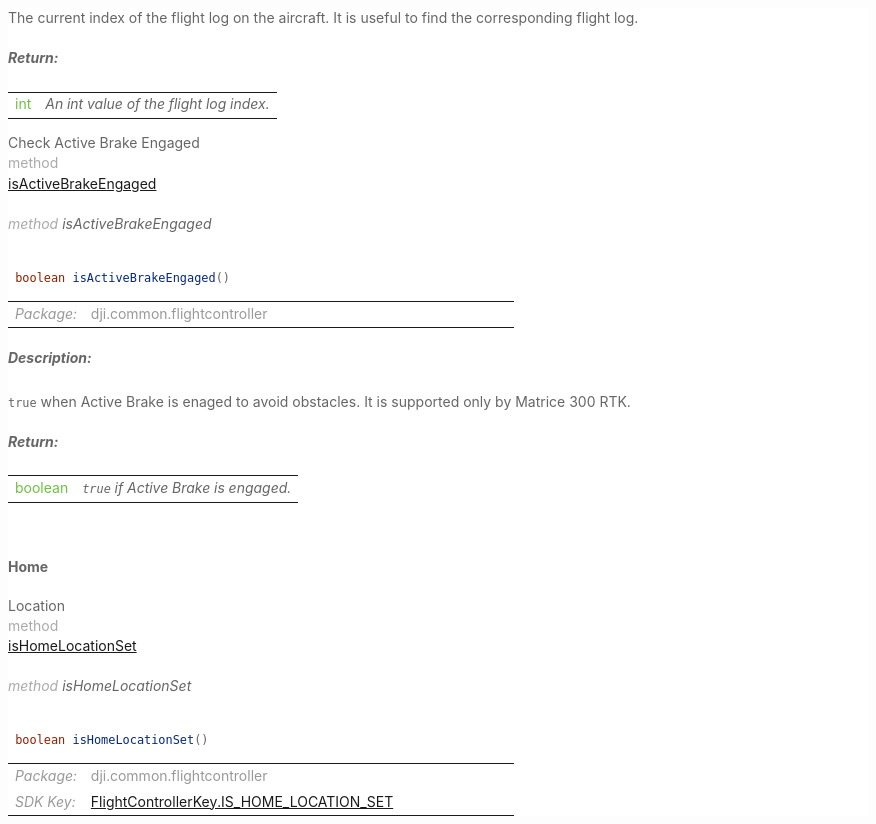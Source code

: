 

<font color="#666">The current index of the flight log on the aircraft. It is useful to find the corresponding flight log.



##### Return:

<html><table class="table-inline-parameters"><tr valign="top"><td><font color="#70BF41">int</td><td><font color="#666"><i>An int value of the flight log index.</i></td></tr></table></html></div>

<div class="api-row" id="djiflightcontroller_djiflightcontrollercurrentstate_isactivebrakeengaged"><div class="api-col left">Check Active Brake Engaged</div><div class="api-col middle" style="color:#AAA">method</div><div class="api-col right"><a class="trigger" href="#djiflightcontroller_djiflightcontrollercurrentstate_isactivebrakeengaged_inline">isActiveBrakeEngaged</a></div></div><div class="inline-doc" id="djiflightcontroller_djiflightcontrollercurrentstate_isactivebrakeengaged_inline"

><div class="article"><h6 ><font color="#AAA">method </font>isActiveBrakeEngaged</h6></div>

~~~java
 boolean isActiveBrakeEngaged() 
~~~

<html><table class="table-supportedby"><tr valign="top"><td width=15%><font color="#999"><i>Package:</i></td><td width=85%><font color="#999">dji.common.flightcontroller</td></tr></table></html>



##### Description:



<font color="#666"><code>true</code> when Active Brake is enaged to avoid obstacles. It is supported only by Matrice 300 RTK.



##### Return:

<html><table class="table-inline-parameters"><tr valign="top"><td><font color="#70BF41">boolean</td><td><font color="#666"><i><code>true</code> if Active Brake is engaged.</i></td></tr></table></html></div>

<html><p><br></p></html>

#### Home

<div class="api-row" id="djiflightcontroller_djiflightcontrollercurrentstate_ishomepointset"><div class="api-col left">Location</div><div class="api-col middle" style="color:#AAA">method</div><div class="api-col right"><a class="trigger" href="#djiflightcontroller_djiflightcontrollercurrentstate_ishomepointset_inline">isHomeLocationSet</a></div></div><div class="inline-doc" id="djiflightcontroller_djiflightcontrollercurrentstate_ishomepointset_inline"

><div class="article"><h6 ><font color="#AAA">method </font>isHomeLocationSet</h6></div>

~~~java
 boolean isHomeLocationSet() 
~~~

<html><table class="table-supportedby"><tr valign="top"><td width=15%><font color="#999"><i>Package:</i></td><td width=85%><font color="#999">dji.common.flightcontroller</td></tr><tr valign="top"><td width=15%><font color="#999"><i>SDK Key:</i></td><td width=85%><font color="#999"><a href="/Components/KeyManager/DJIFlightControllerKey.html#flightcontrollerkey_is_home_location_set_key">FlightControllerKey.IS_HOME_LOCATION_SET</a></td></tr></table></html>
